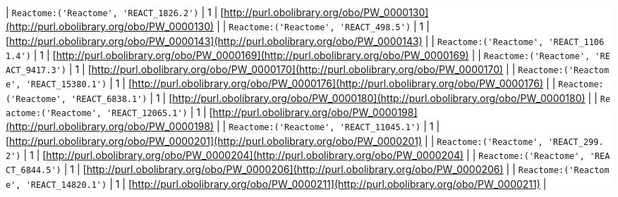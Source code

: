 | `Reactome:('Reactome', 'REACT_1826.2')`     |              1 | [http://purl.obolibrary.org/obo/PW_0000130](http://purl.obolibrary.org/obo/PW_0000130)                                                                                                                                                                                                                                                                                                                                                                 |
| `Reactome:('Reactome', 'REACT_498.5')`      |              1 | [http://purl.obolibrary.org/obo/PW_0000143](http://purl.obolibrary.org/obo/PW_0000143)                                                                                                                                                                                                                                                                                                                                                                 |
| `Reactome:('Reactome', 'REACT_11061.4')`    |              1 | [http://purl.obolibrary.org/obo/PW_0000169](http://purl.obolibrary.org/obo/PW_0000169)                                                                                                                                                                                                                                                                                                                                                                 |
| `Reactome:('Reactome', 'REACT_9417.3')`     |              1 | [http://purl.obolibrary.org/obo/PW_0000170](http://purl.obolibrary.org/obo/PW_0000170)                                                                                                                                                                                                                                                                                                                                                                 |
| `Reactome:('Reactome', 'REACT_15380.1')`    |              1 | [http://purl.obolibrary.org/obo/PW_0000176](http://purl.obolibrary.org/obo/PW_0000176)                                                                                                                                                                                                                                                                                                                                                                 |
| `Reactome:('Reactome', 'REACT_6838.1')`     |              1 | [http://purl.obolibrary.org/obo/PW_0000180](http://purl.obolibrary.org/obo/PW_0000180)                                                                                                                                                                                                                                                                                                                                                                 |
| `Reactome:('Reactome', 'REACT_12065.1')`    |              1 | [http://purl.obolibrary.org/obo/PW_0000198](http://purl.obolibrary.org/obo/PW_0000198)                                                                                                                                                                                                                                                                                                                                                                 |
| `Reactome:('Reactome', 'REACT_11045.1')`    |              1 | [http://purl.obolibrary.org/obo/PW_0000201](http://purl.obolibrary.org/obo/PW_0000201)                                                                                                                                                                                                                                                                                                                                                                 |
| `Reactome:('Reactome', 'REACT_299.2')`      |              1 | [http://purl.obolibrary.org/obo/PW_0000204](http://purl.obolibrary.org/obo/PW_0000204)                                                                                                                                                                                                                                                                                                                                                                 |
| `Reactome:('Reactome', 'REACT_6844.5')`     |              1 | [http://purl.obolibrary.org/obo/PW_0000206](http://purl.obolibrary.org/obo/PW_0000206)                                                                                                                                                                                                                                                                                                                                                                 |
| `Reactome:('Reactome', 'REACT_14820.1')`    |              1 | [http://purl.obolibrary.org/obo/PW_0000211](http://purl.obolibrary.org/obo/PW_0000211)                                                                                                                                                                                                                                                                                                                                                                 |